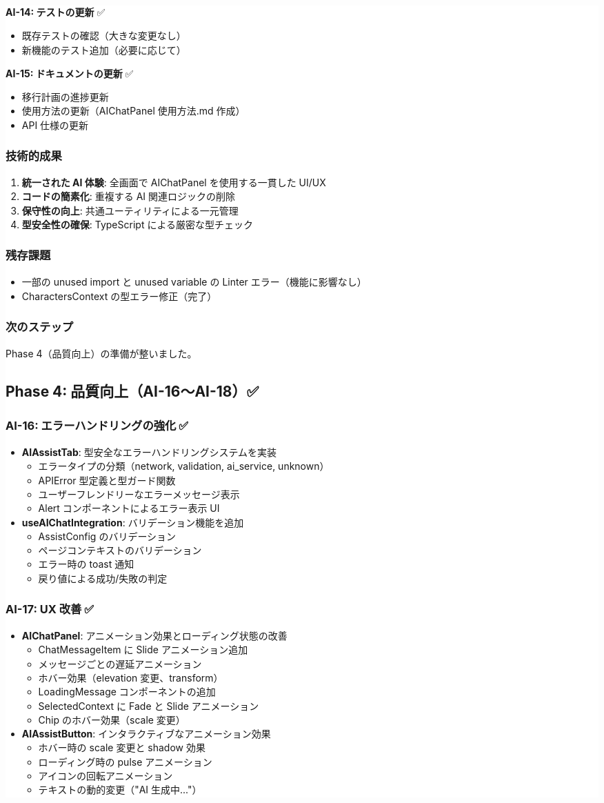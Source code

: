 **AI-14: テストの更新** ✅

- 既存テストの確認（大きな変更なし）
- 新機能のテスト追加（必要に応じて）

**AI-15: ドキュメントの更新** ✅

- 移行計画の進捗更新
- 使用方法の更新（AIChatPanel 使用方法.md 作成）
- API 仕様の更新

### 技術的成果

1. **統一された AI 体験**: 全画面で AIChatPanel を使用する一貫した UI/UX
2. **コードの簡素化**: 重複する AI 関連ロジックの削除
3. **保守性の向上**: 共通ユーティリティによる一元管理
4. **型安全性の確保**: TypeScript による厳密な型チェック

### 残存課題

- 一部の unused import と unused variable の Linter エラー（機能に影響なし）
- CharactersContext の型エラー修正（完了）

### 次のステップ

Phase 4（品質向上）の準備が整いました。

## Phase 4: 品質向上（AI-16〜AI-18）✅

### AI-16: エラーハンドリングの強化 ✅

- **AIAssistTab**: 型安全なエラーハンドリングシステムを実装
  - エラータイプの分類（network, validation, ai_service, unknown）
  - APIError 型定義と型ガード関数
  - ユーザーフレンドリーなエラーメッセージ表示
  - Alert コンポーネントによるエラー表示 UI
- **useAIChatIntegration**: バリデーション機能を追加
  - AssistConfig のバリデーション
  - ページコンテキストのバリデーション
  - エラー時の toast 通知
  - 戻り値による成功/失敗の判定

### AI-17: UX 改善 ✅

- **AIChatPanel**: アニメーション効果とローディング状態の改善
  - ChatMessageItem に Slide アニメーション追加
  - メッセージごとの遅延アニメーション
  - ホバー効果（elevation 変更、transform）
  - LoadingMessage コンポーネントの追加
  - SelectedContext に Fade と Slide アニメーション
  - Chip のホバー効果（scale 変更）
- **AIAssistButton**: インタラクティブなアニメーション効果
  - ホバー時の scale 変更と shadow 効果
  - ローディング時の pulse アニメーション
  - アイコンの回転アニメーション
  - テキストの動的変更（"AI 生成中..."）
